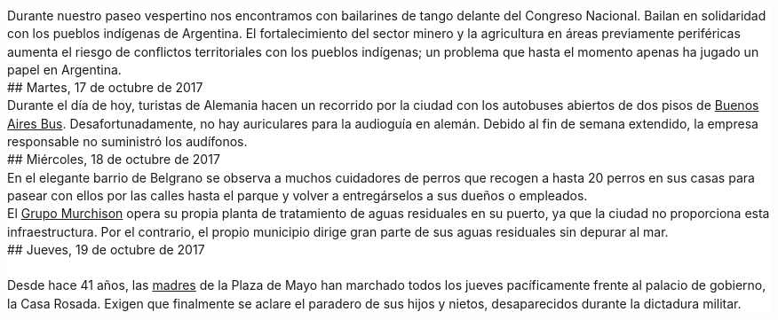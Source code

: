 <div class="media-wrapper">
    <div class="video">
        <iframe src="https://www.youtube.com/embed/pu49loeuc44?ecver=1" allowfullscreen></iframe>
    </div>
</div>

<div class="content" markdown="1">
Durante nuestro paseo vespertino nos encontramos con bailarines de tango delante del Congreso Nacional. Bailan en solidaridad con los pueblos indígenas de Argentina. El fortalecimiento del sector minero y la agricultura en áreas previamente periféricas aumenta el riesgo de conflictos territoriales con los pueblos indígenas; un problema que hasta el momento apenas ha jugado un papel en Argentina. 
</div>

<div class="content" markdown="1">
## Martes, 17 de octubre de 2017
</div>

<div class="content" markdown="1">
Durante el día de hoy, turistas de Alemania hacen un recorrido por la ciudad con los autobuses abiertos de dos pisos de <a href="https://www.buenosairesbus.com/">Buenos Aires Bus</a>. Desafortunadamente, no hay auriculares para la audioguía en alemán. Debido al fin de semana extendido, la empresa responsable no suministró los audífonos.
</div>

<div class="content" markdown="1">
## Miércoles, 18 de octubre de 2017
</div>

<div class="content" markdown="1">
En el elegante barrio de Belgrano se observa a muchos cuidadores de perros que recogen a hasta 20 perros en sus casas para pasear con ellos por las calles hasta el parque y volver a entregárselos a sus dueños o empleados.
</div>

<div class="content" markdown="1">
El <a href="http://www.grupomurchison.com.ar/">Grupo Murchison</a> opera su propia planta de tratamiento de aguas residuales en su puerto, ya que la ciudad no proporciona esta infraestructura. Por el contrario, el propio municipio dirige gran parte de sus aguas residuales sin depurar al mar.
</div>

<div class="content" markdown="1">
## Jueves, 19 de octubre de 2017
</div>

<div class="media-wrapper">
    <img class="lazy" data-class="lazy" data-src="../../media/img/ftb/Donnerstag-Demo_Madres_der_Plaza_de_Mayo_vor_den_Wahlen_Oktober_2017_Buenos_Aires_1.jpg">
</div>

<div class="content" markdown="1">
Desde hace 41 años, las <a href="http://madres.org/">madres</a> de la Plaza de Mayo han marchado todos los jueves pacíficamente frente al palacio de gobierno, la Casa Rosada. Exigen que finalmente se aclare el paradero de sus hijos y nietos, desaparecidos durante la dictadura militar.
